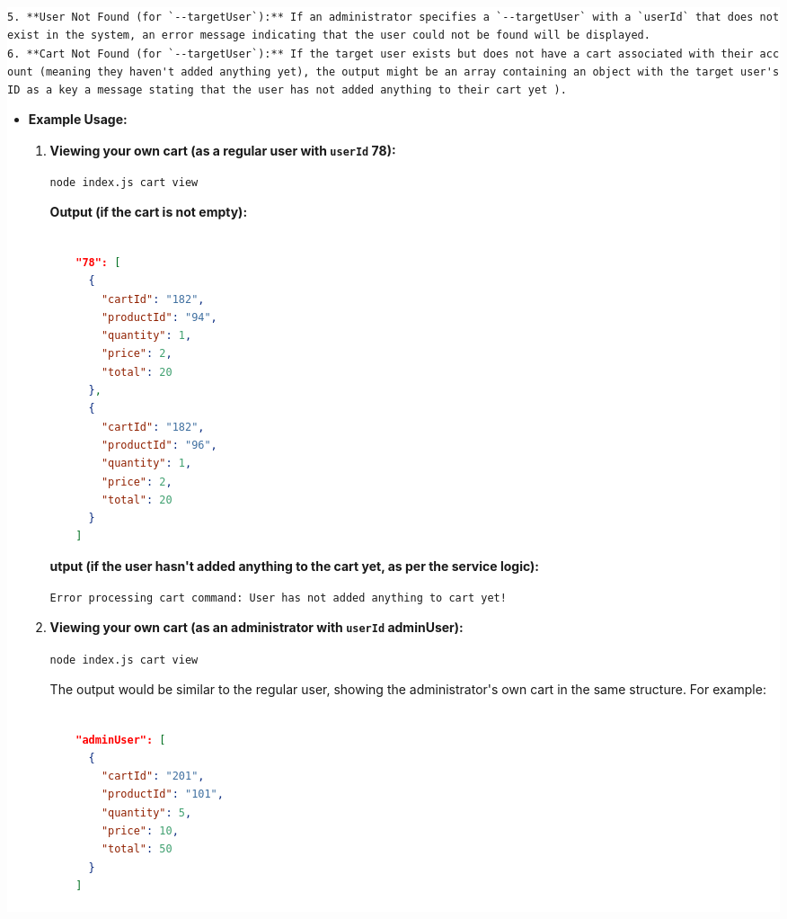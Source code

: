     5. **User Not Found (for `--targetUser`):** If an administrator specifies a `--targetUser` with a `userId` that does not exist in the system, an error message indicating that the user could not be found will be displayed.
    6. **Cart Not Found (for `--targetUser`):** If the target user exists but does not have a cart associated with their account (meaning they haven't added anything yet), the output might be an array containing an object with the target user's ID as a key a message stating that the user has not added anything to their cart yet ).
- **Example Usage:**
    
    1. **Viewing your own cart (as a regular user with `userId` 78):**
    
        ```Bash
        node index.js cart view
        ```
        
        **Output (if the cart is not empty):**

        ```JSON
        
            "78": [
              {
                "cartId": "182",
                "productId": "94",
                "quantity": 1,
                "price": 2,
                "total": 20
              },
              {
                "cartId": "182",
                "productId": "96",
                "quantity": 1,
                "price": 2,
                "total": 20
              }
            ]
       
        ```

        **utput (if the user hasn't added anything to the cart yet, as per the service logic):**
        
        ```
        Error processing cart command: User has not added anything to cart yet!
        ```
        
    2. **Viewing your own cart (as an administrator with `userId` adminUser):**
        
        ```Bash
        node index.js cart view 
        ```
        
        The output would be similar to the regular user, showing the administrator's own cart in the same structure. For example:
    
        ```        JSON
       
            "adminUser": [
              {
                "cartId": "201",
                "productId": "101",
                "quantity": 5,
                "price": 10,
                "total": 50
              }
            ]
     
